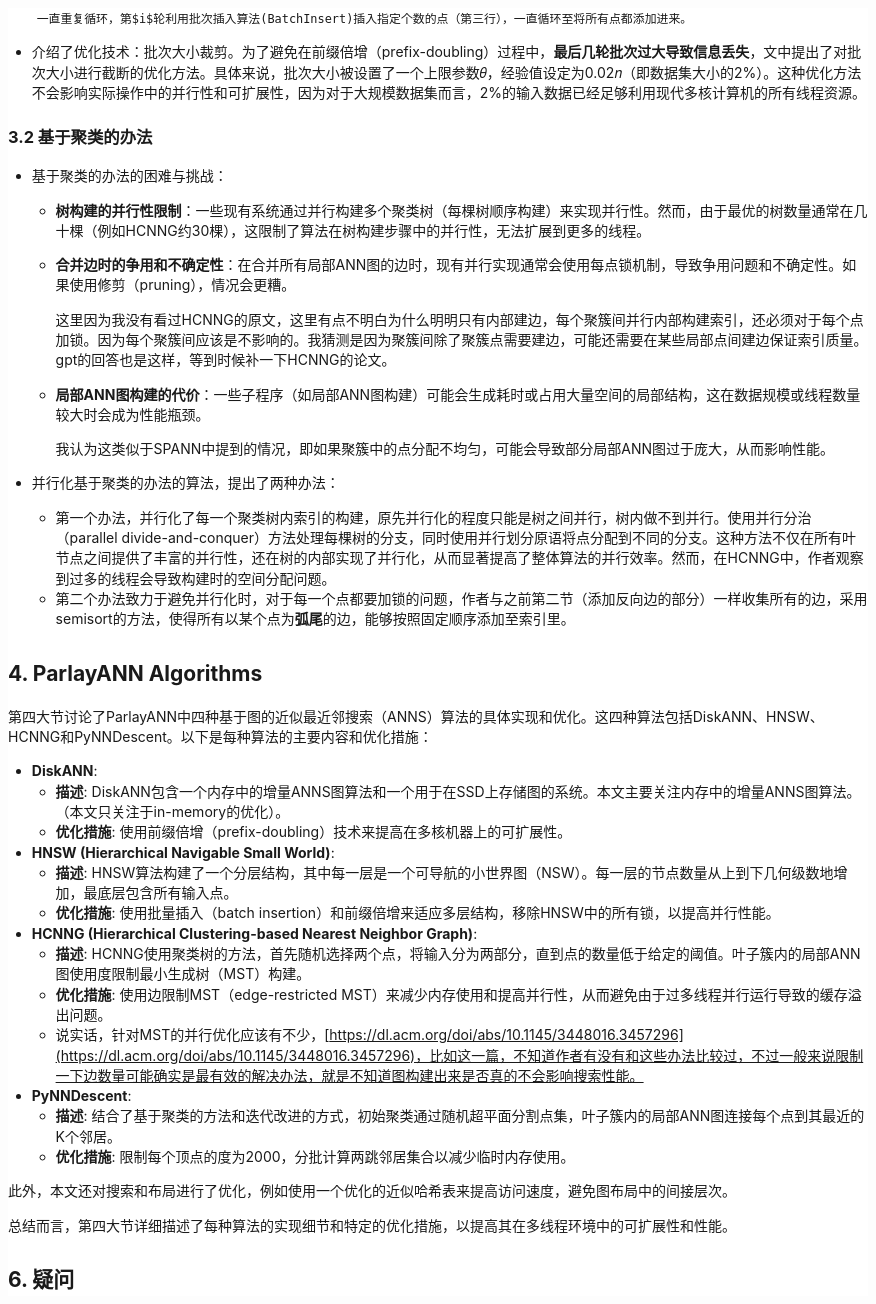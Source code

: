         一直重复循环，第$i$轮利用批次插入算法(BatchInsert)插入指定个数的点（第三行），一直循环至将所有点都添加进来。
        
- 介绍了优化技术：批次大小裁剪。为了避免在前缀倍增（prefix-doubling）过程中，**最后几轮批次过大导致信息丢失**，文中提出了对批次大小进行截断的优化方法。具体来说，批次大小被设置了一个上限参数𝜃，经验值设定为0.02𝑛（即数据集大小的2%）。这种优化方法不会影响实际操作中的并行性和可扩展性，因为对于大规模数据集而言，2%的输入数据已经足够利用现代多核计算机的所有线程资源。

### 3.2 基于聚类的办法

- 基于聚类的办法的困难与挑战：
    - **树构建的并行性限制**：一些现有系统通过并行构建多个聚类树（每棵树顺序构建）来实现并行性。然而，由于最优的树数量通常在几十棵（例如HCNNG约30棵），这限制了算法在树构建步骤中的并行性，无法扩展到更多的线程。
    - **合并边时的争用和不确定性**：在合并所有局部ANN图的边时，现有并行实现通常会使用每点锁机制，导致争用问题和不确定性。如果使用修剪（pruning），情况会更糟。
        
        这里因为我没有看过HCNNG的原文，这里有点不明白为什么明明只有内部建边，每个聚簇间并行内部构建索引，还必须对于每个点加锁。因为每个聚簇间应该是不影响的。我猜测是因为聚簇间除了聚簇点需要建边，可能还需要在某些局部点间建边保证索引质量。gpt的回答也是这样，等到时候补一下HCNNG的论文。
        
    - **局部ANN图构建的代价**：一些子程序（如局部ANN图构建）可能会生成耗时或占用大量空间的局部结构，这在数据规模或线程数量较大时会成为性能瓶颈。
        
        我认为这类似于SPANN中提到的情况，即如果聚簇中的点分配不均匀，可能会导致部分局部ANN图过于庞大，从而影响性能。
        
- 并行化基于聚类的办法的算法，提出了两种办法：
    - 第一个办法，并行化了每一个聚类树内索引的构建，原先并行化的程度只能是树之间并行，树内做不到并行。使用并行分治（parallel divide-and-conquer）方法处理每棵树的分支，同时使用并行划分原语将点分配到不同的分支。这种方法不仅在所有叶节点之间提供了丰富的并行性，还在树的内部实现了并行化，从而显著提高了整体算法的并行效率。然而，在HCNNG中，作者观察到过多的线程会导致构建时的空间分配问题。
    - 第二个办法致力于避免并行化时，对于每一个点都要加锁的问题，作者与之前第二节（添加反向边的部分）一样收集所有的边，采用semisort的方法，使得所有以某个点为**弧尾**的边，能够按照固定顺序添加至索引里。

## 4. ParlayANN Algorithms

第四大节讨论了ParlayANN中四种基于图的近似最近邻搜索（ANNS）算法的具体实现和优化。这四种算法包括DiskANN、HNSW、HCNNG和PyNNDescent。以下是每种算法的主要内容和优化措施：

- **DiskANN**:
    - **描述**: DiskANN包含一个内存中的增量ANNS图算法和一个用于在SSD上存储图的系统。本文主要关注内存中的增量ANNS图算法。（本文只关注于in-memory的优化）。
    - **优化措施**: 使用前缀倍增（prefix-doubling）技术来提高在多核机器上的可扩展性。
- **HNSW (Hierarchical Navigable Small World)**:
    - **描述**: HNSW算法构建了一个分层结构，其中每一层是一个可导航的小世界图（NSW）。每一层的节点数量从上到下几何级数地增加，最底层包含所有输入点。
    - **优化措施**: 使用批量插入（batch insertion）和前缀倍增来适应多层结构，移除HNSW中的所有锁，以提高并行性能。
- **HCNNG (Hierarchical Clustering-based Nearest Neighbor Graph)**:
    - **描述**: HCNNG使用聚类树的方法，首先随机选择两个点，将输入分为两部分，直到点的数量低于给定的阈值。叶子簇内的局部ANN图使用度限制最小生成树（MST）构建。
    - **优化措施**: 使用边限制MST（edge-restricted MST）来减少内存使用和提高并行性，从而避免由于过多线程并行运行导致的缓存溢出问题。
    - 说实话，针对MST的并行优化应该有不少，[https://dl.acm.org/doi/abs/10.1145/3448016.3457296](https://dl.acm.org/doi/abs/10.1145/3448016.3457296)，比如这一篇，不知道作者有没有和这些办法比较过，不过一般来说限制一下边数量可能确实是最有效的解决办法，就是不知道图构建出来是否真的不会影响搜索性能。
- **PyNNDescent**:
    - **描述**: 结合了基于聚类的方法和迭代改进的方式，初始聚类通过随机超平面分割点集，叶子簇内的局部ANN图连接每个点到其最近的K个邻居。
    - **优化措施**: 限制每个顶点的度为2000，分批计算两跳邻居集合以减少临时内存使用。

此外，本文还对搜索和布局进行了优化，例如使用一个优化的近似哈希表来提高访问速度，避免图布局中的间接层次。

总结而言，第四大节详细描述了每种算法的实现细节和特定的优化措施，以提高其在多线程环境中的可扩展性和性能。

## 6. 疑问

